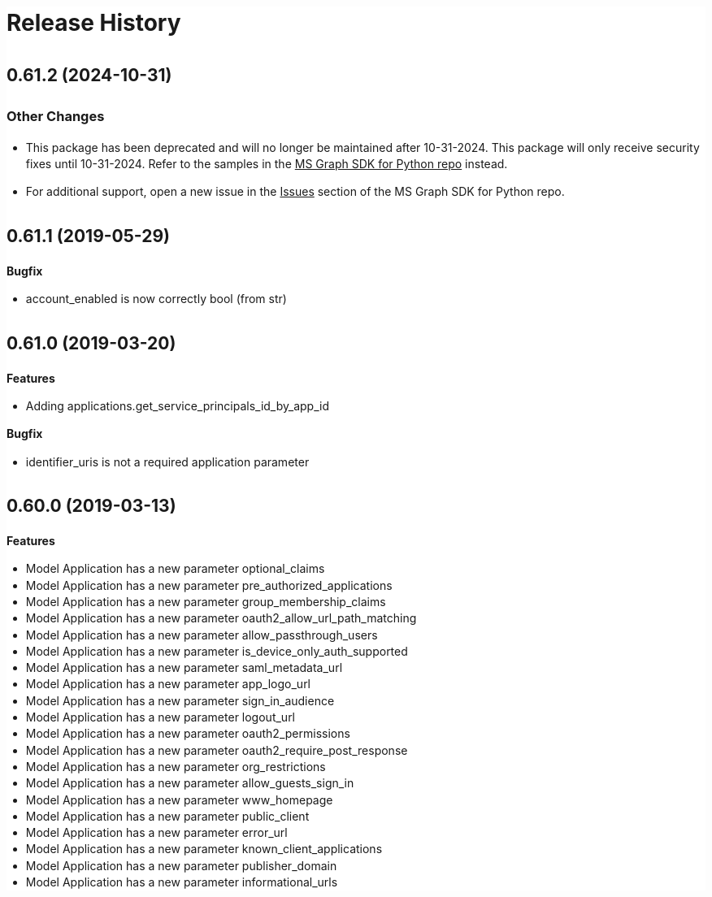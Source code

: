 # Release History

## 0.61.2 (2024-10-31)

### Other Changes

- This package has been deprecated and will no longer be maintained after 10-31-2024. This package will only receive security fixes until 10-31-2024. Refer to the samples in the [MS Graph SDK for Python repo](https://github.com/microsoftgraph/msgraph-sdk-python) instead.

- For additional support, open a new issue in the [Issues](https://github.com/microsoftgraph/msgraph-sdk-python/issues) section of the MS Graph SDK for Python repo.

## 0.61.1 (2019-05-29)

**Bugfix**

  - account_enabled is now correctly bool (from str)

## 0.61.0 (2019-03-20)

**Features**

  - Adding applications.get_service_principals_id_by_app_id

**Bugfix**

  - identifier_uris is not a required application parameter

## 0.60.0 (2019-03-13)

**Features**

  - Model Application has a new parameter optional_claims
  - Model Application has a new parameter pre_authorized_applications
  - Model Application has a new parameter group_membership_claims
  - Model Application has a new parameter
    oauth2_allow_url_path_matching
  - Model Application has a new parameter allow_passthrough_users
  - Model Application has a new parameter
    is_device_only_auth_supported
  - Model Application has a new parameter saml_metadata_url
  - Model Application has a new parameter app_logo_url
  - Model Application has a new parameter sign_in_audience
  - Model Application has a new parameter logout_url
  - Model Application has a new parameter oauth2_permissions
  - Model Application has a new parameter
    oauth2_require_post_response
  - Model Application has a new parameter org_restrictions
  - Model Application has a new parameter allow_guests_sign_in
  - Model Application has a new parameter www_homepage
  - Model Application has a new parameter public_client
  - Model Application has a new parameter error_url
  - Model Application has a new parameter known_client_applications
  - Model Application has a new parameter publisher_domain
  - Model Application has a new parameter informational_urls
